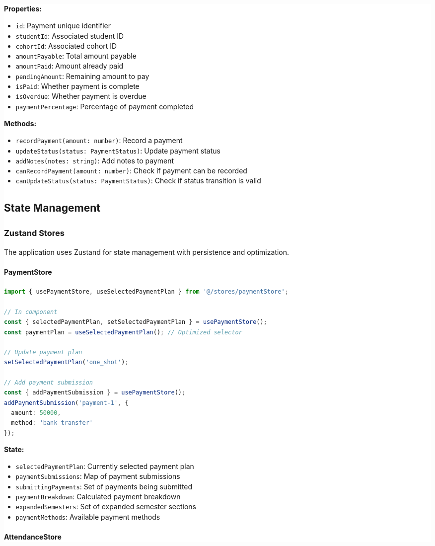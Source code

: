 **Properties:**
- `id`: Payment unique identifier
- `studentId`: Associated student ID
- `cohortId`: Associated cohort ID
- `amountPayable`: Total amount payable
- `amountPaid`: Amount already paid
- `pendingAmount`: Remaining amount to pay
- `isPaid`: Whether payment is complete
- `isOverdue`: Whether payment is overdue
- `paymentPercentage`: Percentage of payment completed

**Methods:**
- `recordPayment(amount: number)`: Record a payment
- `updateStatus(status: PaymentStatus)`: Update payment status
- `addNotes(notes: string)`: Add notes to payment
- `canRecordPayment(amount: number)`: Check if payment can be recorded
- `canUpdateStatus(status: PaymentStatus)`: Check if status transition is valid

## State Management

### Zustand Stores

The application uses Zustand for state management with persistence and optimization.

#### PaymentStore

```typescript
import { usePaymentStore, useSelectedPaymentPlan } from '@/stores/paymentStore';

// In component
const { selectedPaymentPlan, setSelectedPaymentPlan } = usePaymentStore();
const paymentPlan = useSelectedPaymentPlan(); // Optimized selector

// Update payment plan
setSelectedPaymentPlan('one_shot');

// Add payment submission
const { addPaymentSubmission } = usePaymentStore();
addPaymentSubmission('payment-1', {
  amount: 50000,
  method: 'bank_transfer'
});
```

**State:**
- `selectedPaymentPlan`: Currently selected payment plan
- `paymentSubmissions`: Map of payment submissions
- `submittingPayments`: Set of payments being submitted
- `paymentBreakdown`: Calculated payment breakdown
- `expandedSemesters`: Set of expanded semester sections
- `paymentMethods`: Available payment methods

#### AttendanceStore
